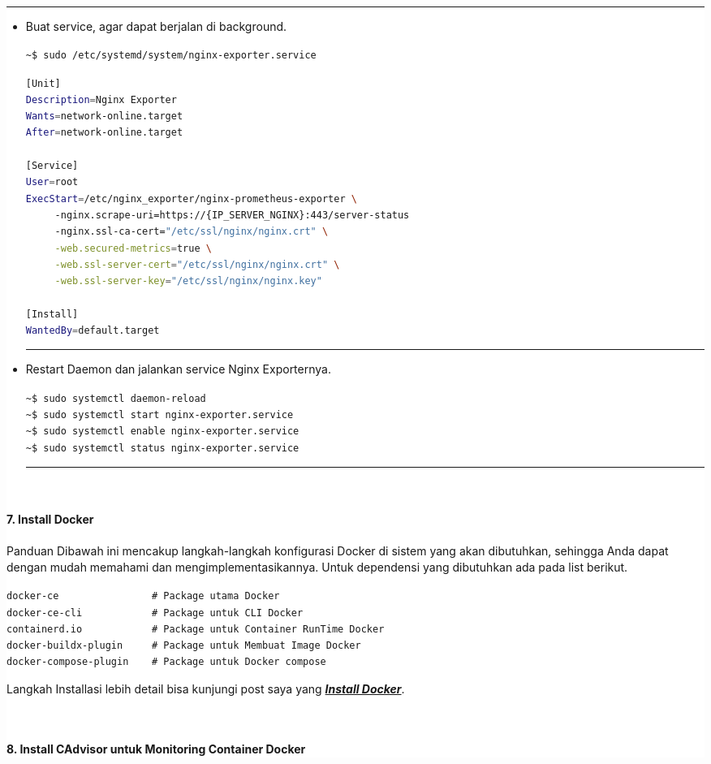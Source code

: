   ---
- Buat service, agar dapat berjalan di background.
  ```bash
  ~$ sudo /etc/systemd/system/nginx-exporter.service
  ```
  ```bash
  [Unit]
  Description=Nginx Exporter
  Wants=network-online.target
  After=network-online.target
   
  [Service]
  User=root
  ExecStart=/etc/nginx_exporter/nginx-prometheus-exporter \
       -nginx.scrape-uri=https://{IP_SERVER_NGINX}:443/server-status
       -nginx.ssl-ca-cert="/etc/ssl/nginx/nginx.crt" \
       -web.secured-metrics=true \
       -web.ssl-server-cert="/etc/ssl/nginx/nginx.crt" \
       -web.ssl-server-key="/etc/ssl/nginx/nginx.key"
  
  [Install]
  WantedBy=default.target
  ```

  ---
- Restart Daemon dan jalankan service Nginx Exporternya.
  ```bash
  ~$ sudo systemctl daemon-reload
  ~$ sudo systemctl start nginx-exporter.service
  ~$ sudo systemctl enable nginx-exporter.service
  ~$ sudo systemctl status nginx-exporter.service
  ```

  ---

<br>

#### 7. Install Docker
Panduan Dibawah ini mencakup langkah-langkah konfigurasi Docker di sistem yang akan dibutuhkan, sehingga Anda dapat dengan mudah memahami dan mengimplementasikannya. Untuk dependensi yang dibutuhkan ada pada list berikut.
```
docker-ce                # Package utama Docker
docker-ce-cli            # Package untuk CLI Docker
containerd.io            # Package untuk Container RunTime Docker
docker-buildx-plugin     # Package untuk Membuat Image Docker
docker-compose-plugin    # Package untuk Docker compose
```
Langkah Installasi lebih detail bisa kunjungi post saya yang **_[Install Docker](https://vianaja.github.io/blog-najwan/2024-10-01-install-docker/)_**.

<br>

#### 8. Install CAdvisor untuk Monitoring Container Docker
